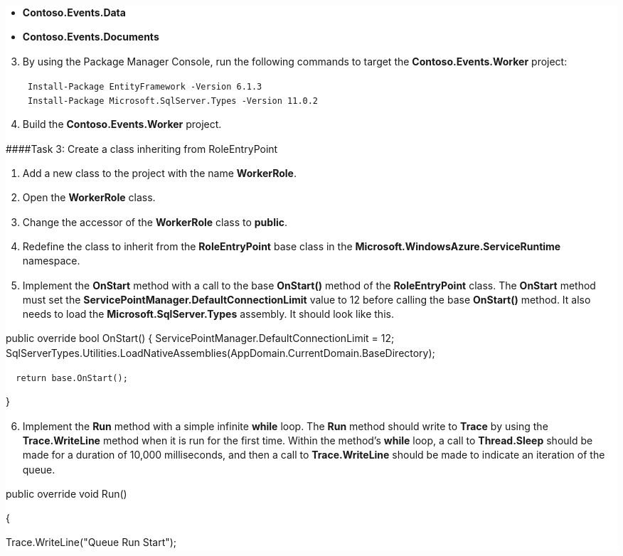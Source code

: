   
  -   **Contoso.Events.Data**
  
  
  -   **Contoso.Events.Documents**



3.  By using the Package Manager Console, run the following commands to target the **Contoso.Events.Worker** project:



         Install-Package EntityFramework -Version 6.1.3
         Install-Package Microsoft.SqlServer.Types -Version 11.0.2

4.  Build the **Contoso.Events.Worker** project.



####Task 3:	Create a class inheriting from RoleEntryPoint


1.  Add a new class to the project with the name **WorkerRole**.


2.  Open the **WorkerRole** class.


3.  Change the accessor of the **WorkerRole** class to **public**.


4.  Redefine the class to inherit from the **RoleEntryPoint** base class
    in the **Microsoft.WindowsAzure.ServiceRuntime** namespace.


5.  Implement the **OnStart** method with a call to the base
    **OnStart()** method of the **RoleEntryPoint** class. The
 **OnStart** method must set the **ServicePointManager.DefaultConnectionLimit** value to 12 before
 calling the base **OnStart()** method. It also needs to load the **Microsoft.SqlServer.Types** assembly.
 It should look like this.

  public override bool OnStart()
  {
      ServicePointManager.DefaultConnectionLimit = 12;
      SqlServerTypes.Utilities.LoadNativeAssemblies(AppDomain.CurrentDomain.BaseDirectory);

      return base.OnStart();
  }


6.  Implement the **Run** method with a simple infinite **while** loop.
 The **Run** method should write to **Trace** by using the
    **Trace.WriteLine** method when it is run for the first time. Within
    the method’s **while** loop, a call to **Thread.Sleep** should be
    made for a duration of 10,000 milliseconds, and then a call to
    **Trace.WriteLine** should be made to indicate an iteration of the
    queue.

public override void Run()

{

Trace.WriteLine("Queue Run Start");
